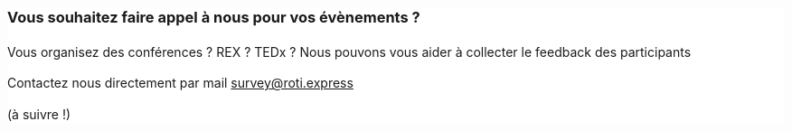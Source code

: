 ###  Vous souhaitez faire appel à nous pour vos évènements ? ###

Vous organisez des conférences ? REX ? TEDx ? Nous pouvons vous aider à collecter le feedback des participants

Contactez nous directement par mail <a href="mailto:survey@roti.express">survey@roti.express</a>


(à suivre !)
